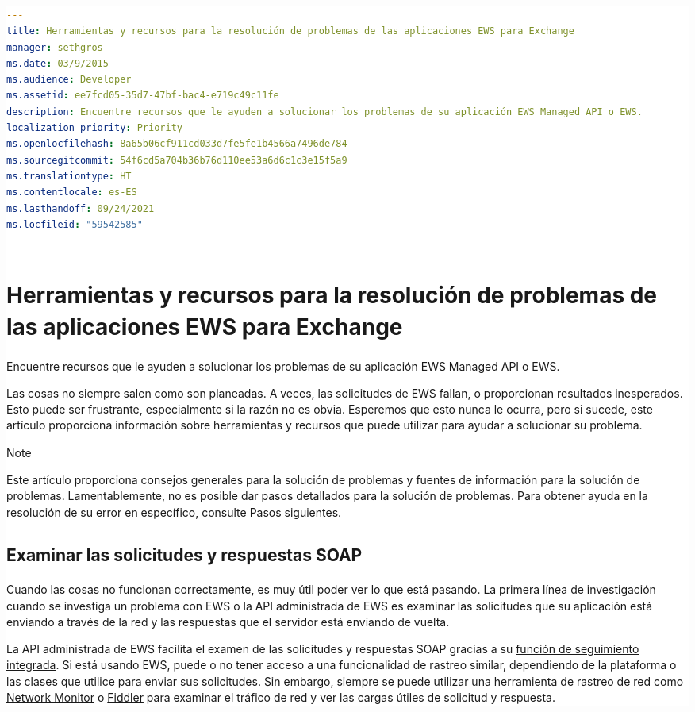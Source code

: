 ```yaml
---
title: Herramientas y recursos para la resolución de problemas de las aplicaciones EWS para Exchange
manager: sethgros
ms.date: 03/9/2015
ms.audience: Developer
ms.assetid: ee7fcd05-35d7-47bf-bac4-e719c49c11fe
description: Encuentre recursos que le ayuden a solucionar los problemas de su aplicación EWS Managed API o EWS.
localization_priority: Priority
ms.openlocfilehash: 8a65b06cf911cd033d7fe5fe1b4566a7496de784
ms.sourcegitcommit: 54f6cd5a704b36b76d110ee53a6d6c1c3e15f5a9
ms.translationtype: HT
ms.contentlocale: es-ES
ms.lasthandoff: 09/24/2021
ms.locfileid: "59542585"
---
```

# <a name="tools-and-resources-for-troubleshooting-ews-applications-for-exchange"></a>Herramientas y recursos para la resolución de problemas de las aplicaciones EWS para Exchange

Encuentre recursos que le ayuden a solucionar los problemas de su aplicación EWS Managed API o EWS.
  
Las cosas no siempre salen como son planeadas. A veces, las solicitudes de EWS fallan, o proporcionan resultados inesperados. Esto puede ser frustrante, especialmente si la razón no es obvia. Esperemos que esto nunca le ocurra, pero si sucede, este artículo proporciona información sobre herramientas y recursos que puede utilizar para ayudar a solucionar su problema.
  
> [!NOTE]
> Este artículo proporciona consejos generales para la solución de problemas y fuentes de información para la solución de problemas. Lamentablemente, no es posible dar pasos detallados para la solución de problemas. Para obtener ayuda en la resolución de su error en específico, consulte [Pasos siguientes](#bk_NextSteps). 
  
## <a name="examine-the-soap-requests-and-responses"></a>Examinar las solicitudes y respuestas SOAP

Cuando las cosas no funcionan correctamente, es muy útil poder ver lo que está pasando. La primera línea de investigación cuando se investiga un problema con EWS o la API administrada de EWS es examinar las solicitudes que su aplicación está enviando a través de la red y las respuestas que el servidor está enviando de vuelta.
  
La API administrada de EWS facilita el examen de las solicitudes y respuestas SOAP gracias a su [función de seguimiento integrada](how-to-trace-requests-responses-to-troubleshoot-ews-managed-api-applications.md). Si está usando EWS, puede o no tener acceso a una funcionalidad de rastreo similar, dependiendo de la plataforma o las clases que utilice para enviar sus solicitudes. Sin embargo, siempre se puede utilizar una herramienta de rastreo de red como [Network Monitor](https://www.microsoft.com/download/details.aspx?id=4865) o [Fiddler](http://www.telerik.com/fiddler) para examinar el tráfico de red y ver las cargas útiles de solicitud y respuesta. 
  